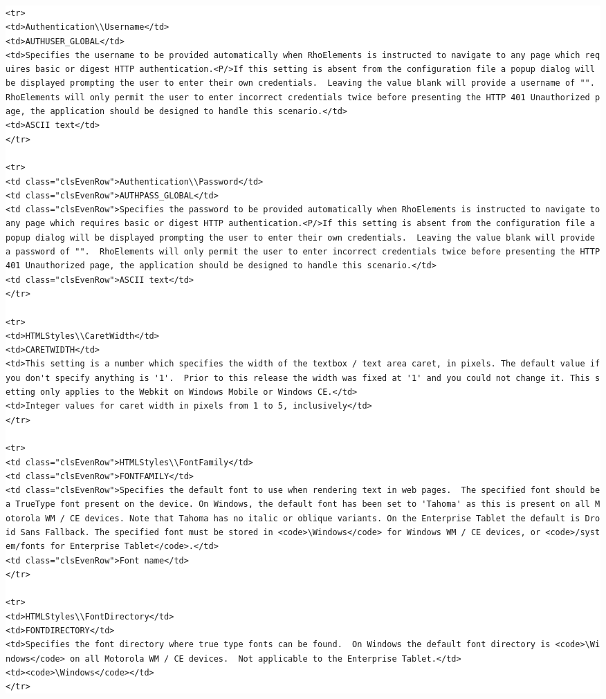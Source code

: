     <tr>
    <td>Authentication\\Username</td>
    <td>AUTHUSER_GLOBAL</td>
    <td>Specifies the username to be provided automatically when RhoElements is instructed to navigate to any page which requires basic or digest HTTP authentication.<P/>If this setting is absent from the configuration file a popup dialog will be displayed prompting the user to enter their own credentials.  Leaving the value blank will provide a username of "".  RhoElements will only permit the user to enter incorrect credentials twice before presenting the HTTP 401 Unauthorized page, the application should be designed to handle this scenario.</td>
    <td>ASCII text</td>
    </tr>

    <tr>
    <td class="clsEvenRow">Authentication\\Password</td>
    <td class="clsEvenRow">AUTHPASS_GLOBAL</td>
    <td class="clsEvenRow">Specifies the password to be provided automatically when RhoElements is instructed to navigate to any page which requires basic or digest HTTP authentication.<P/>If this setting is absent from the configuration file a popup dialog will be displayed prompting the user to enter their own credentials.  Leaving the value blank will provide a password of "".  RhoElements will only permit the user to enter incorrect credentials twice before presenting the HTTP 401 Unauthorized page, the application should be designed to handle this scenario.</td>
    <td class="clsEvenRow">ASCII text</td>
    </tr>

    <tr>
    <td>HTMLStyles\\CaretWidth</td>
    <td>CARETWIDTH</td>
    <td>This setting is a number which specifies the width of the textbox / text area caret, in pixels. The default value if you don't specify anything is '1'.  Prior to this release the width was fixed at '1' and you could not change it. This setting only applies to the Webkit on Windows Mobile or Windows CE.</td>
    <td>Integer values for caret width in pixels from 1 to 5, inclusively</td>
    </tr>

    <tr>
    <td class="clsEvenRow">HTMLStyles\\FontFamily</td>
    <td class="clsEvenRow">FONTFAMILY</td>
    <td class="clsEvenRow">Specifies the default font to use when rendering text in web pages.  The specified font should be a TrueType font present on the device. On Windows, the default font has been set to 'Tahoma' as this is present on all Motorola WM / CE devices. Note that Tahoma has no italic or oblique variants. On the Enterprise Tablet the default is Droid Sans Fallback. The specified font must be stored in <code>\Windows</code> for Windows WM / CE devices, or <code>/system/fonts for Enterprise Tablet</code>.</td>
    <td class="clsEvenRow">Font name</td>
    </tr>

    <tr>
    <td>HTMLStyles\\FontDirectory</td>
    <td>FONTDIRECTORY</td>
    <td>Specifies the font directory where true type fonts can be found.  On Windows the default font directory is <code>\Windows</code> on all Motorola WM / CE devices.  Not applicable to the Enterprise Tablet.</td>
    <td><code>\Windows</code></td>
    </tr>
